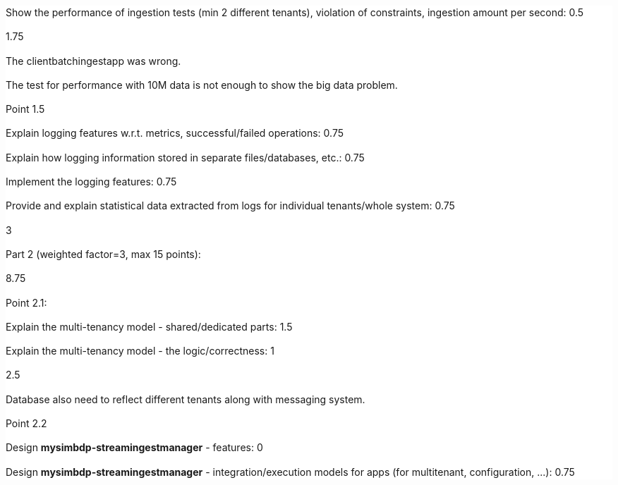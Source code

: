 Show the performance of ingestion tests (min 2 different tenants), violation of constraints, ingestion amount per second: 0.5

 

1.75

 

The clientbatchingestapp was wrong.

The test for performance with 10M data is not enough to show the big data problem.

 

 

Point 1.5

 

Explain logging features w.r.t. metrics, successful/failed operations: 0.75

 

Explain how logging information stored in separate files/databases, etc.: 0.75

 

Implement the logging features: 0.75

 

Provide and explain statistical data extracted from logs  for individual tenants/whole system: 0.75

 

3

 

Part 2 (weighted factor=3, max 15 points):

 

8.75

 

Point 2.1:

 

Explain the multi-tenancy model - shared/dedicated parts: 1.5

 

Explain the multi-tenancy model - the logic/correctness: 1

 

2.5

Database also need to reflect different tenants along with messaging system.

 

Point 2.2

 

Design **mysimbdp-streamingestmanager** - features: 0

 

Design **mysimbdp-streamingestmanager** - integration/execution models for  apps (for multitenant, configuration, ...): 0.75
